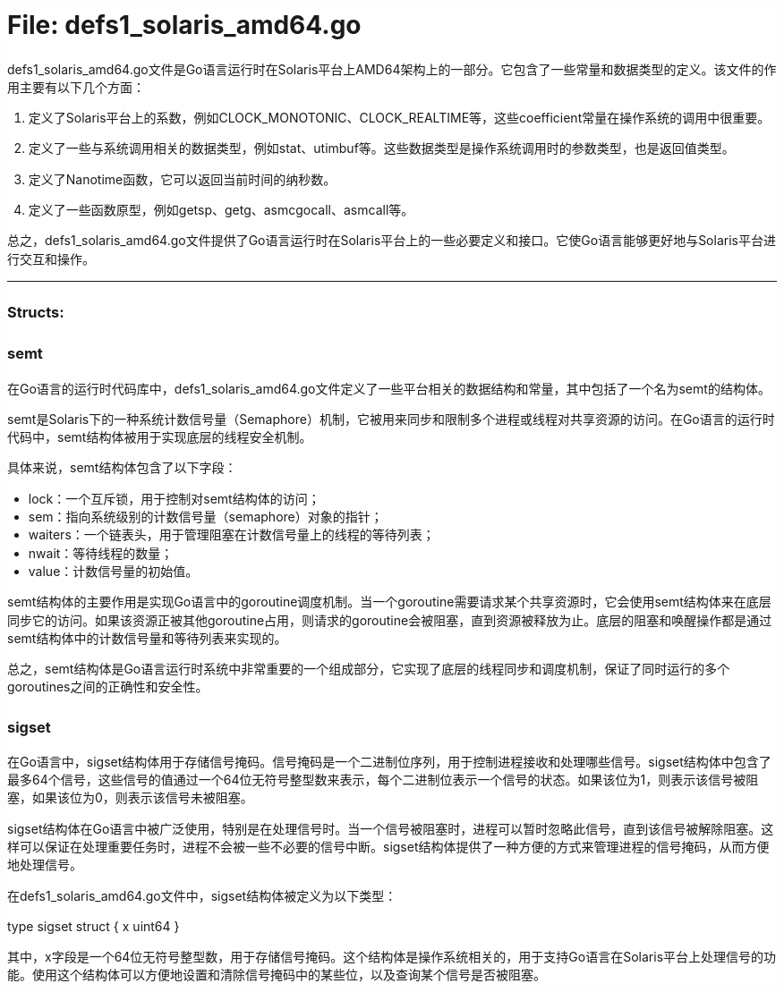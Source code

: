 # File: defs1_solaris_amd64.go

defs1_solaris_amd64.go文件是Go语言运行时在Solaris平台上AMD64架构上的一部分。它包含了一些常量和数据类型的定义。该文件的作用主要有以下几个方面：

1. 定义了Solaris平台上的系数，例如CLOCK_MONOTONIC、CLOCK_REALTIME等，这些coefficient常量在操作系统的调用中很重要。

2. 定义了一些与系统调用相关的数据类型，例如stat、utimbuf等。这些数据类型是操作系统调用时的参数类型，也是返回值类型。

3. 定义了Nanotime函数，它可以返回当前时间的纳秒数。

4. 定义了一些函数原型，例如getsp、getg、asmcgocall、asmcall等。

总之，defs1_solaris_amd64.go文件提供了Go语言运行时在Solaris平台上的一些必要定义和接口。它使Go语言能够更好地与Solaris平台进行交互和操作。




---

### Structs:

### semt

在Go语言的运行时代码库中，defs1_solaris_amd64.go文件定义了一些平台相关的数据结构和常量，其中包括了一个名为semt的结构体。

semt是Solaris下的一种系统计数信号量（Semaphore）机制，它被用来同步和限制多个进程或线程对共享资源的访问。在Go语言的运行时代码中，semt结构体被用于实现底层的线程安全机制。

具体来说，semt结构体包含了以下字段：

- lock：一个互斥锁，用于控制对semt结构体的访问；
- sem：指向系统级别的计数信号量（semaphore）对象的指针；
- waiters：一个链表头，用于管理阻塞在计数信号量上的线程的等待列表；
- nwait：等待线程的数量；
- value：计数信号量的初始值。

semt结构体的主要作用是实现Go语言中的goroutine调度机制。当一个goroutine需要请求某个共享资源时，它会使用semt结构体来在底层同步它的访问。如果该资源正被其他goroutine占用，则请求的goroutine会被阻塞，直到资源被释放为止。底层的阻塞和唤醒操作都是通过semt结构体中的计数信号量和等待列表来实现的。

总之，semt结构体是Go语言运行时系统中非常重要的一个组成部分，它实现了底层的线程同步和调度机制，保证了同时运行的多个goroutines之间的正确性和安全性。



### sigset

在Go语言中，sigset结构体用于存储信号掩码。信号掩码是一个二进制位序列，用于控制进程接收和处理哪些信号。sigset结构体中包含了最多64个信号，这些信号的值通过一个64位无符号整型数来表示，每个二进制位表示一个信号的状态。如果该位为1，则表示该信号被阻塞，如果该位为0，则表示该信号未被阻塞。

sigset结构体在Go语言中被广泛使用，特别是在处理信号时。当一个信号被阻塞时，进程可以暂时忽略此信号，直到该信号被解除阻塞。这样可以保证在处理重要任务时，进程不会被一些不必要的信号中断。sigset结构体提供了一种方便的方式来管理进程的信号掩码，从而方便地处理信号。

在defs1_solaris_amd64.go文件中，sigset结构体被定义为以下类型：

type sigset struct {
  x uint64
}

其中，x字段是一个64位无符号整型数，用于存储信号掩码。这个结构体是操作系统相关的，用于支持Go语言在Solaris平台上处理信号的功能。使用这个结构体可以方便地设置和清除信号掩码中的某些位，以及查询某个信号是否被阻塞。

